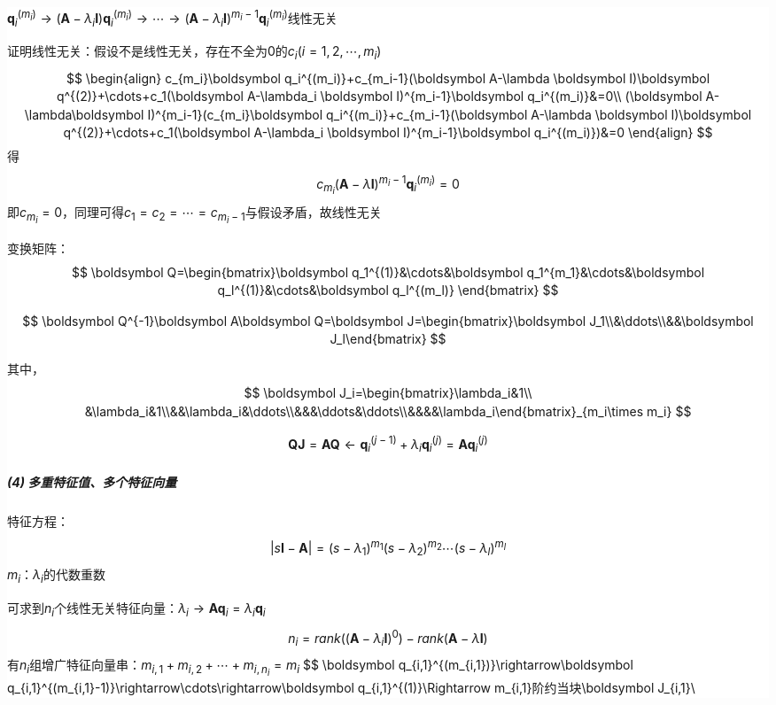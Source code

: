 $\boldsymbol q_i^{(m_i)}\rightarrow (\boldsymbol A-\lambda_i\boldsymbol I)\boldsymbol q_i^{(m_i)}\rightarrow\cdots\rightarrow(\boldsymbol A-\lambda_i\boldsymbol I)^{m_i-1}\boldsymbol q_i^{(m_i)}$线性无关

证明线性无关：假设不是线性无关，存在不全为0的$c_i(i=1,2,\cdots,m_i)$ 
$$
\begin{align}
c_{m_i}\boldsymbol q_i^{(m_i)}+c_{m_i-1}(\boldsymbol A-\lambda \boldsymbol I)\boldsymbol q^{(2)}+\cdots+c_1(\boldsymbol A-\lambda_i \boldsymbol I)^{m_i-1}\boldsymbol q_i^{(m_i)}&=0\\
(\boldsymbol A-\lambda\boldsymbol I)^{m_i-1}(c_{m_i}\boldsymbol q_i^{(m_i)}+c_{m_i-1}(\boldsymbol A-\lambda \boldsymbol I)\boldsymbol q^{(2)}+\cdots+c_1(\boldsymbol A-\lambda_i \boldsymbol I)^{m_i-1}\boldsymbol q_i^{(m_i)})&=0
\end{align}
$$
得
$$
c_{m_i}(\boldsymbol A-\lambda\boldsymbol I)^{m_i-1}\boldsymbol q_i^{(m_i)}=0
$$
即$c_{m_i}=0$，同理可得$c_1=c_2=\cdots=c_{m_i-1}$与假设矛盾，故线性无关

变换矩阵：
$$
\boldsymbol Q=\begin{bmatrix}\boldsymbol q_1^{(1)}&\cdots&\boldsymbol q_1^{m_1}&\cdots&\boldsymbol q_l^{(1)}&\cdots&\boldsymbol q_l^{(m_l)} \end{bmatrix}
$$

$$
\boldsymbol Q^{-1}\boldsymbol A\boldsymbol Q=\boldsymbol J=\begin{bmatrix}\boldsymbol J_1\\&\ddots\\&&\boldsymbol J_l\end{bmatrix}
$$

其中，
$$
\boldsymbol J_i=\begin{bmatrix}\lambda_i&1\\ &\lambda_i&1\\&&\lambda_i&\ddots\\&&&\ddots&\ddots\\&&&&\lambda_i\end{bmatrix}_{m_i\times m_i}
$$

$$
\boldsymbol Q\boldsymbol J=\boldsymbol A \boldsymbol Q\leftarrow \boldsymbol q_i^{(j-1)}+\lambda_i \boldsymbol q_i^{(j)}=\boldsymbol A \boldsymbol q_i^{(j)}
$$

##### (4) 多重特征值、多个特征向量

特征方程：
$$
|s\boldsymbol I-\boldsymbol A|=(s-\lambda_1)^{m_1}(s-\lambda_2)^{m_2}\cdots(s-\lambda_l)^{m_l}
$$
$m_i$：$\lambda_i$的代数重数

可求到$n_i$个线性无关特征向量：$\lambda_i\rightarrow \boldsymbol A \boldsymbol q_i=\lambda_i\boldsymbol q_i$ 
$$
n_i=rank((\boldsymbol A-\lambda_i\boldsymbol I)^0)-rank(\boldsymbol A-\lambda \boldsymbol I)
$$
有$n_i$组增广特征向量串：$m_{i,1}+m_{i,2}+\cdots+m_{i,n_i}=m_i$
$$
\boldsymbol q_{i,1}^{(m_{i,1})}\rightarrow\boldsymbol q_{i,1}^{(m_{i,1}-1)}\rightarrow\cdots\rightarrow\boldsymbol q_{i,1}^{(1)}\Rightarrow m_{i,1}阶约当块\boldsymbol J_{i,1}\\
